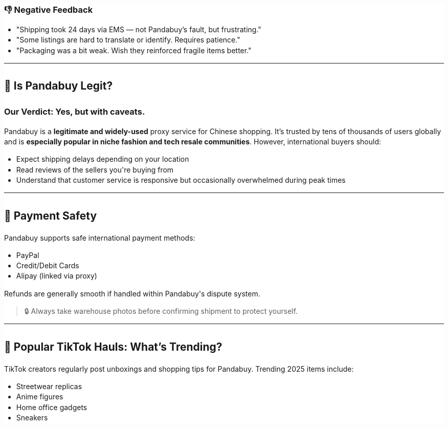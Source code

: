 ### 👎 Negative Feedback
- "Shipping took 24 days via EMS — not Pandabuy’s fault, but frustrating."
- "Some listings are hard to translate or identify. Requires patience."
- "Packaging was a bit weak. Wish they reinforced fragile items better."

---

## 🔎 Is Pandabuy Legit?

### Our Verdict: **Yes, but with caveats.**

Pandabuy is a **legitimate and widely-used** proxy service for Chinese shopping. It’s trusted by tens of thousands of users globally and is **especially popular in niche fashion and tech resale communities**. However, international buyers should:

- Expect shipping delays depending on your location
- Read reviews of the sellers you're buying from
- Understand that customer service is responsive but occasionally overwhelmed during peak times

---

## 🔐 Payment Safety

Pandabuy supports safe international payment methods:

- PayPal
- Credit/Debit Cards
- Alipay (linked via proxy)

Refunds are generally smooth if handled within Pandabuy's dispute system.

> 🔒 Always take warehouse photos before confirming shipment to protect yourself.

---

## 🎥 Popular TikTok Hauls: What’s Trending?

<ins class="adsbygoogle"
     style="display:block"
     data-ad-client="ca-pub-2784742237479601"
     data-ad-slot="3760872290"
     data-ad-format="auto"
     data-full-width-responsive="true"></ins>
<script>
     (adsbygoogle = window.adsbygoogle || []).push({});
</script>

TikTok creators regularly post unboxings and shopping tips for Pandabuy. Trending 2025 items include:

- Streetwear replicas
- Anime figures
- Home office gadgets
- Sneakers
